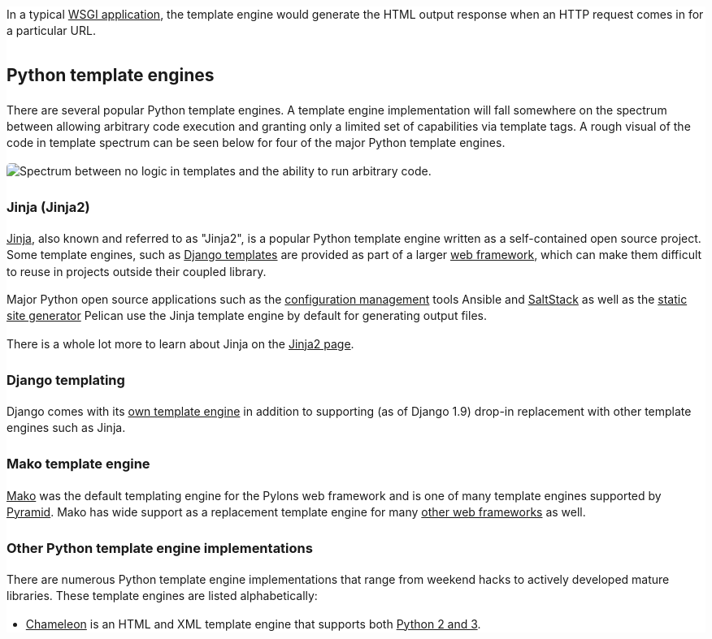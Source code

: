 In a typical [WSGI application](/wsgi-servers.html), the template engine 
would generate the HTML output response when an HTTP request comes in for a 
particular URL. 


## Python template engines
There are several popular Python template engines. A template engine 
implementation will fall somewhere on the spectrum between allowing 
arbitrary code execution and granting only a limited set of capabilities 
via template tags. A rough visual of the code in template spectrum can be 
seen below for four of the major Python template engines.

<img src="/img/visuals/template-logic-spectrum.png" width="100%" alt="Spectrum between no logic in templates and the ability to run arbitrary code." class="technical-diagram" style="border-radius: 5px;">


### Jinja (Jinja2)
[Jinja](/jinja2.html), also known and referred to as "Jinja2", is a popular 
Python template engine written as a self-contained open source project. Some
template engines, such as [Django templates](/django-templates.html) are 
provided as part of a larger [web framework](/web-frameworks.html), which
can make them difficult to reuse in projects outside their coupled library.

Major Python open source applications such as the 
[configuration management](/configuration-management.html) tools Ansible
and [SaltStack](https://github.com/saltstack/salt)
as well as the [static site generator](/static-site-generator.html) Pelican 
use the Jinja template engine by default for generating output files.

There is a whole lot more to learn about Jinja on the 
[Jinja2 page](/jinja2.html).


### Django templating
Django comes with its 
[own template engine](https://docs.djangoproject.com/en/dev/topics/templates/)
in addition to supporting (as of Django 1.9) drop-in replacement with other
template engines such as Jinja.


### Mako template engine
[Mako](/mako.html) was the default templating engine for the 
Pylons web framework and is one of many template engines supported by 
[Pyramid](/pyramid.html). Mako has wide support as a replacement
template engine for many [other web frameworks](/other-web-frameworks.html)
as well.


### Other Python template engine implementations
There are numerous Python template engine implementations that range from
weekend hacks to actively developed mature libraries. These template
engines are listed alphabetically:

* [Chameleon](https://chameleon.readthedocs.io/en/latest/) is an
  HTML and XML template engine that supports both 
  [Python 2 and 3](/python-2-or-3.html).
